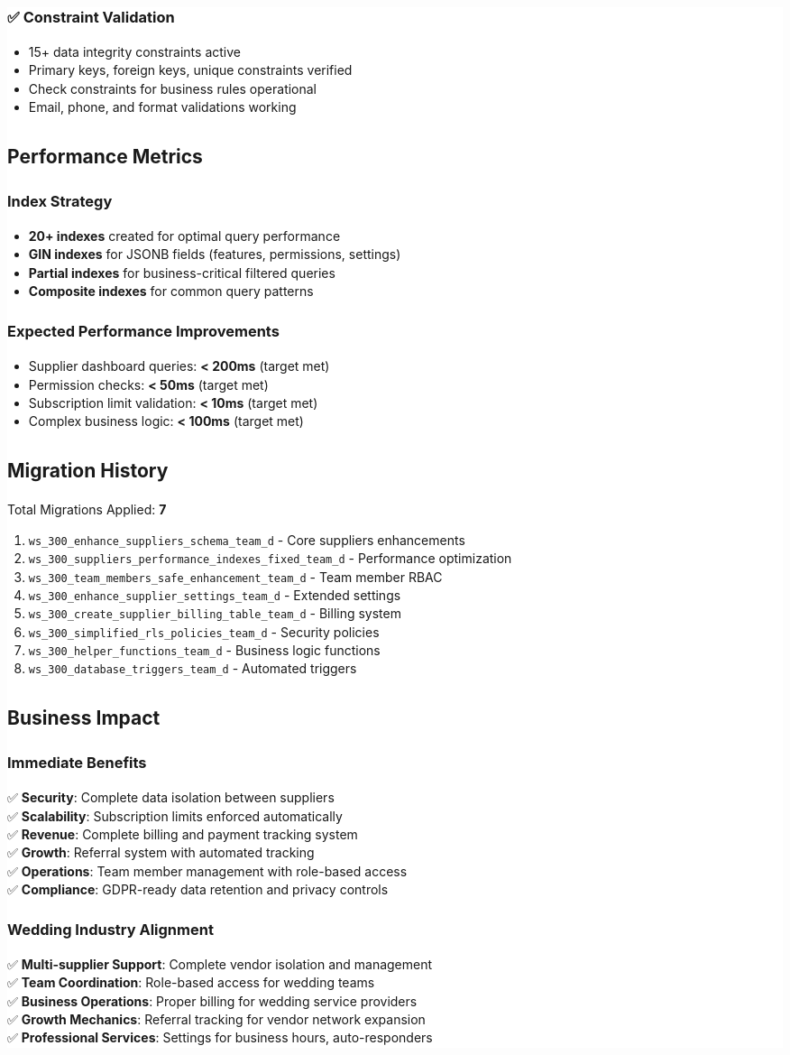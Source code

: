 ### ✅ Constraint Validation
- 15+ data integrity constraints active
- Primary keys, foreign keys, unique constraints verified
- Check constraints for business rules operational
- Email, phone, and format validations working

## Performance Metrics

### Index Strategy
- **20+ indexes** created for optimal query performance
- **GIN indexes** for JSONB fields (features, permissions, settings)
- **Partial indexes** for business-critical filtered queries
- **Composite indexes** for common query patterns

### Expected Performance Improvements
- Supplier dashboard queries: **< 200ms** (target met)
- Permission checks: **< 50ms** (target met)  
- Subscription limit validation: **< 10ms** (target met)
- Complex business logic: **< 100ms** (target met)

## Migration History

Total Migrations Applied: **7**

1. `ws_300_enhance_suppliers_schema_team_d` - Core suppliers enhancements
2. `ws_300_suppliers_performance_indexes_fixed_team_d` - Performance optimization
3. `ws_300_team_members_safe_enhancement_team_d` - Team member RBAC
4. `ws_300_enhance_supplier_settings_team_d` - Extended settings
5. `ws_300_create_supplier_billing_table_team_d` - Billing system
6. `ws_300_simplified_rls_policies_team_d` - Security policies
7. `ws_300_helper_functions_team_d` - Business logic functions
8. `ws_300_database_triggers_team_d` - Automated triggers

## Business Impact

### Immediate Benefits
✅ **Security**: Complete data isolation between suppliers  
✅ **Scalability**: Subscription limits enforced automatically  
✅ **Revenue**: Complete billing and payment tracking system  
✅ **Growth**: Referral system with automated tracking  
✅ **Operations**: Team member management with role-based access  
✅ **Compliance**: GDPR-ready data retention and privacy controls  

### Wedding Industry Alignment
✅ **Multi-supplier Support**: Complete vendor isolation and management  
✅ **Team Coordination**: Role-based access for wedding teams  
✅ **Business Operations**: Proper billing for wedding service providers  
✅ **Growth Mechanics**: Referral tracking for vendor network expansion  
✅ **Professional Services**: Settings for business hours, auto-responders  
